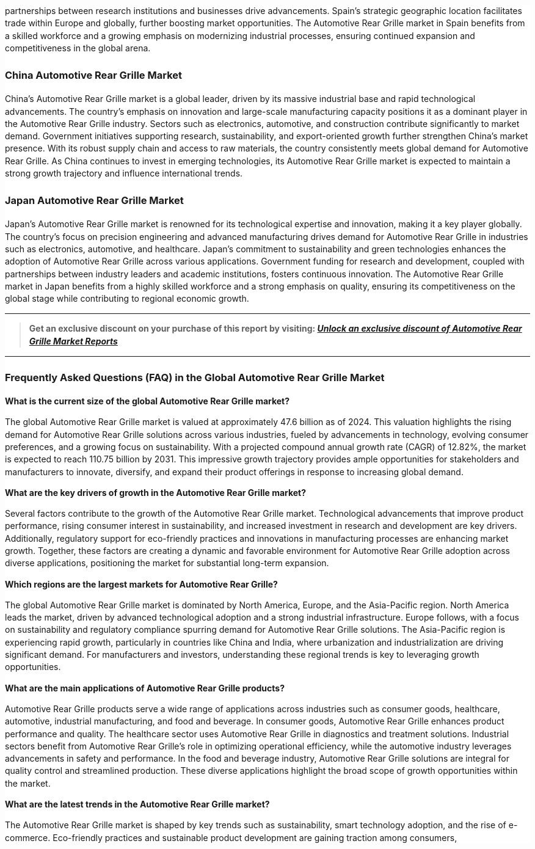 partnerships between research institutions and businesses drive advancements. Spain&rsquo;s strategic geographic location facilitates trade within Europe and globally, further boosting market opportunities. The Automotive Rear Grille market in Spain benefits from a skilled workforce and a growing emphasis on modernizing industrial processes, ensuring continued expansion and competitiveness in the global arena.</p><h3>China Automotive Rear Grille Market</h3><p>China&rsquo;s Automotive Rear Grille market is a global leader, driven by its massive industrial base and rapid technological advancements. The country&rsquo;s emphasis on innovation and large-scale manufacturing capacity positions it as a dominant player in the Automotive Rear Grille industry. Sectors such as electronics, automotive, and construction contribute significantly to market demand. Government initiatives supporting research, sustainability, and export-oriented growth further strengthen China&rsquo;s market presence. With its robust supply chain and access to raw materials, the country consistently meets global demand for Automotive Rear Grille. As China continues to invest in emerging technologies, its Automotive Rear Grille market is expected to maintain a strong growth trajectory and influence international trends.</p><h3>Japan Automotive Rear Grille Market</h3><p>Japan&rsquo;s Automotive Rear Grille market is renowned for its technological expertise and innovation, making it a key player globally. The country&rsquo;s focus on precision engineering and advanced manufacturing drives demand for Automotive Rear Grille in industries such as electronics, automotive, and healthcare. Japan&rsquo;s commitment to sustainability and green technologies enhances the adoption of Automotive Rear Grille across various applications. Government funding for research and development, coupled with partnerships between industry leaders and academic institutions, fosters continuous innovation. The Automotive Rear Grille market in Japan benefits from a highly skilled workforce and a strong emphasis on quality, ensuring its competitiveness on the global stage while contributing to regional economic growth.</p><hr /><blockquote><p><strong>Get an exclusive discount on your purchase of this report by visiting: <em><a href="://marketresearchpulse.com/ask-for-discount/98179?utm_source=Github&amp;utm_medium=0116">Unlock an exclusive discount of Automotive Rear Grille Market Reports</a></em>&nbsp;</strong></p></blockquote><hr /><h3>Frequently Asked Questions (FAQ) in the Global Automotive Rear Grille Market</h3><p><strong>What is the current size of the global Automotive Rear Grille market?</strong></p><p>The global Automotive Rear Grille market is valued at approximately 47.6 billion as of 2024. This valuation highlights the rising demand for Automotive Rear Grille solutions across various industries, fueled by advancements in technology, evolving consumer preferences, and a growing focus on sustainability. With a projected compound annual growth rate (CAGR) of 12.82%, the market is expected to reach 110.75 billion by 2031. This impressive growth trajectory provides ample opportunities for stakeholders and manufacturers to innovate, diversify, and expand their product offerings in response to increasing global demand.</p><p><strong>What are the key drivers of growth in the Automotive Rear Grille market?</strong></p><p>Several factors contribute to the growth of the Automotive Rear Grille market. Technological advancements that improve product performance, rising consumer interest in sustainability, and increased investment in research and development are key drivers. Additionally, regulatory support for eco-friendly practices and innovations in manufacturing processes are enhancing market growth. Together, these factors are creating a dynamic and favorable environment for Automotive Rear Grille adoption across diverse applications, positioning the market for substantial long-term expansion.</p><p><strong>Which regions are the largest markets for Automotive Rear Grille?</strong></p><p>The global Automotive Rear Grille market is dominated by North America, Europe, and the Asia-Pacific region. North America leads the market, driven by advanced technological adoption and a strong industrial infrastructure. Europe follows, with a focus on sustainability and regulatory compliance spurring demand for Automotive Rear Grille solutions. The Asia-Pacific region is experiencing rapid growth, particularly in countries like China and India, where urbanization and industrialization are driving significant demand. For manufacturers and investors, understanding these regional trends is key to leveraging growth opportunities.</p><p><strong>What are the main applications of Automotive Rear Grille products?</strong></p><p>Automotive Rear Grille products serve a wide range of applications across industries such as consumer goods, healthcare, automotive, industrial manufacturing, and food and beverage. In consumer goods, Automotive Rear Grille enhances product performance and quality. The healthcare sector uses Automotive Rear Grille in diagnostics and treatment solutions. Industrial sectors benefit from Automotive Rear Grille&rsquo;s role in optimizing operational efficiency, while the automotive industry leverages advancements in safety and performance. In the food and beverage industry, Automotive Rear Grille solutions are integral for quality control and streamlined production. These diverse applications highlight the broad scope of growth opportunities within the market.</p><p><strong>What are the latest trends in the Automotive Rear Grille market?</strong></p><p>The Automotive Rear Grille market is shaped by key trends such as sustainability, smart technology adoption, and the rise of e-commerce. Eco-friendly practices and sustainable product development are gaining traction among consumers,